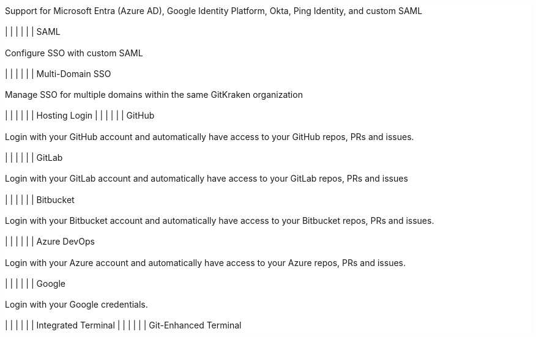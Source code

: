 Support for Microsoft Entra (Azure AD), Google Identity Platform, Okta, Ping Identity, and custom SAML  


 |  |  |  |  |
| SAML

Configure SSO with custom SAML  


 |  |  |  |  |
| Multi-Domain SSO

Manage SSO for multiple domains within the same GitKraken organization  


 |  |  |  |  |
| Hosting Login |  |  |  |  |
| GitHub

Login with your GitHub account and automatically have access to your GitHub repos, PRs and issues.  


 |  |  |  |  |
| GitLab

Login with your GitLab account and automatically have access to your GitLab repos, PRs and issues  


 |  |  |  |  |
| Bitbucket

Login with your Bitbucket account and automatically have access to your Bitbucket repos, PRs and issues.  


 |  |  |  |  |
| Azure DevOps

Login with your Azure account and automatically have access to your Azure repos, PRs and issues.  


 |  |  |  |  |
| Google

Login with your Google credentials.  


 |  |  |  |  |
| Integrated Terminal |  |  |  |  |
| Git-Enhanced Terminal
